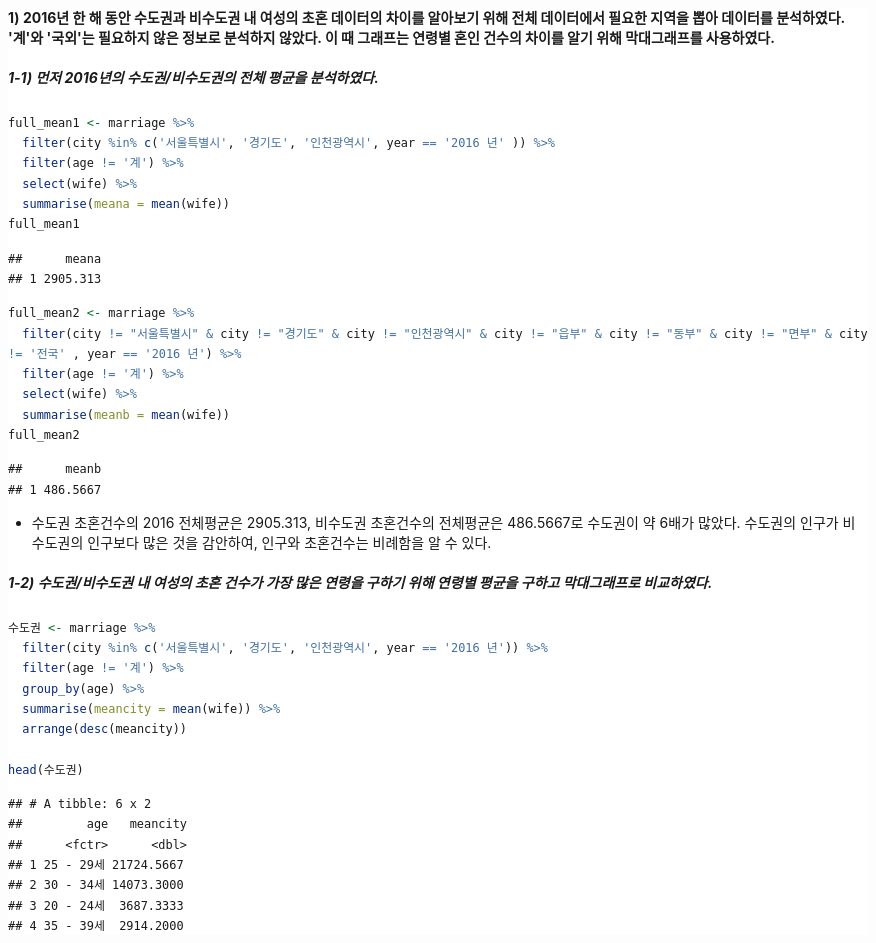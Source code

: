 #### 1) 2016년 한 해 동안 수도권과 비수도권 내 여성의 초혼 데이터의 차이를 알아보기 위해 전체 데이터에서 필요한 지역을 뽑아 데이터를 분석하였다. '계'와 '국외'는 필요하지 않은 정보로 분석하지 않았다. 이 때 그래프는 연령별 혼인 건수의 차이를 알기 위해 막대그래프를 사용하였다.

##### 1-1) 먼저 2016년의 수도권/비수도권의 전체 평균을 분석하였다.

``` r
full_mean1 <- marriage %>% 
  filter(city %in% c('서울특별시', '경기도', '인천광역시', year == '2016 년' )) %>% 
  filter(age != '계') %>% 
  select(wife) %>% 
  summarise(meana = mean(wife))
full_mean1
```

    ##      meana
    ## 1 2905.313

``` r
full_mean2 <- marriage %>% 
  filter(city != "서울특별시" & city != "경기도" & city != "인천광역시" & city != "읍부" & city != "동부" & city != "면부" & city != '전국' , year == '2016 년') %>% 
  filter(age != '계') %>% 
  select(wife) %>% 
  summarise(meanb = mean(wife))
full_mean2
```

    ##      meanb
    ## 1 486.5667

* 수도권 초혼건수의 2016 전체평균은 2905.313, 비수도권 초혼건수의 전체평균은 486.5667로 수도권이 약 6배가 많았다. 수도권의 인구가 비수도권의 인구보다 많은 것을 감안하여, 인구와 초혼건수는 비례함을 알 수 있다.

##### 1-2) 수도권/비수도권 내 여성의 초혼 건수가 가장 많은 연령을 구하기 위해 연령별 평균을 구하고 막대그래프로 비교하였다.

``` r
수도권 <- marriage %>% 
  filter(city %in% c('서울특별시', '경기도', '인천광역시', year == '2016 년')) %>% 
  filter(age != '계') %>% 
  group_by(age) %>% 
  summarise(meancity = mean(wife)) %>% 
  arrange(desc(meancity))

head(수도권)
```

    ## # A tibble: 6 x 2
    ##         age   meancity
    ##      <fctr>      <dbl>
    ## 1 25 - 29세 21724.5667
    ## 2 30 - 34세 14073.3000
    ## 3 20 - 24세  3687.3333
    ## 4 35 - 39세  2914.2000